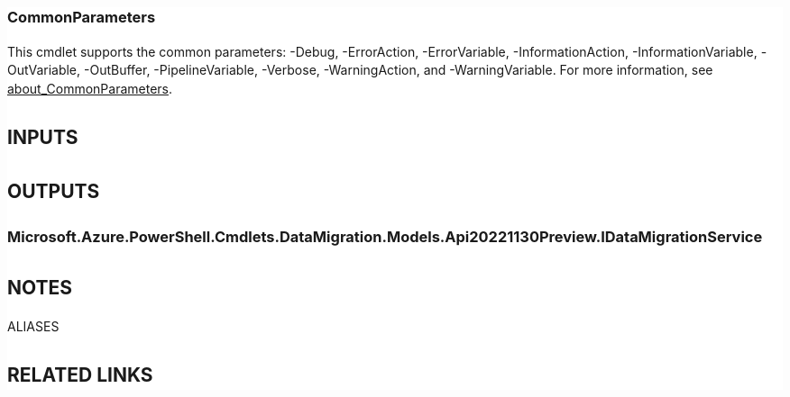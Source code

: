 ### CommonParameters
This cmdlet supports the common parameters: -Debug, -ErrorAction, -ErrorVariable, -InformationAction, -InformationVariable, -OutVariable, -OutBuffer, -PipelineVariable, -Verbose, -WarningAction, and -WarningVariable. For more information, see [about_CommonParameters](http://go.microsoft.com/fwlink/?LinkID=113216).

## INPUTS

## OUTPUTS

### Microsoft.Azure.PowerShell.Cmdlets.DataMigration.Models.Api20221130Preview.IDataMigrationService

## NOTES

ALIASES

## RELATED LINKS

